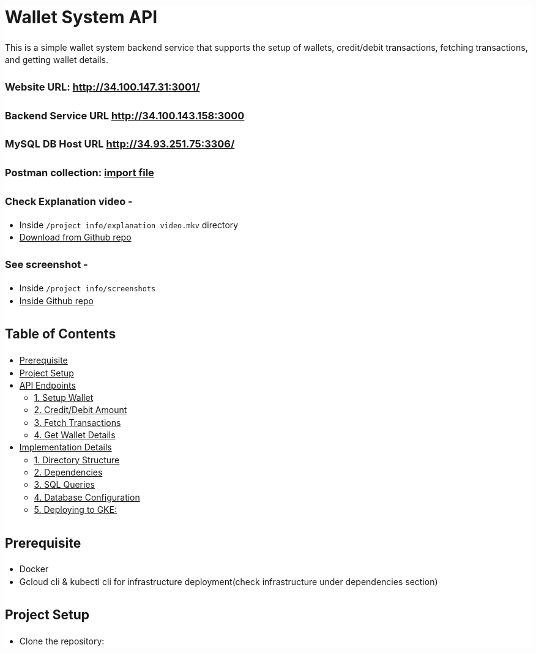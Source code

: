 # Wallet System API

This is a simple wallet system backend service that supports the setup of wallets, credit/debit transactions, fetching transactions, and getting wallet details.

### **Website URL:** http://34.100.147.31:3001/ 
### **Backend Service URL** http://34.100.143.158:3000
### **MySQL DB Host URL** http://34.93.251.75:3306/

### Postman collection: [import file](https://github.com/divya661/wallet-microservice/blob/master/wallet-transaction.postman_collection.json)

### Check Explanation video -
- Inside `/project info/explanation video.mkv` directory  
- [Download from Github repo](https://github.com/divya661/wallet-microservice/blob/master/project%20info/explanation%20video.mkv)

### See screenshot -
- Inside `/project info/screenshots`
- [Inside Github repo](https://github.com/divya661/wallet-microservice/tree/master/project%20info/screenshots)

## Table of Contents
- [Prerequisite](#prerequisite)
- [Project Setup](#project-setup)
- [API Endpoints](#api-endpoints)
  - [1. Setup Wallet](#1-setup-wallet)
  - [2. Credit/Debit Amount](#2-creditdebit-amount)
  - [3. Fetch Transactions](#3-fetch-transactions)
  - [4. Get Wallet Details](#4-get-wallet-details)
- [Implementation Details](#implementation-details)
  - [1. Directory Structure](#1-directory-structure)
  - [2. Dependencies](#2-dependencies)
  - [3. SQL Queries](#3-sql-queries)
  - [4. Database Configuration](#4-project-configuration-environment-wise)
  - [5. Deploying to GKE:](#6-deploying-to-gke)

## Prerequisite
- Docker
- Gcloud cli & kubectl cli for infrastructure deployment(check infrastructure under dependencies section)

## Project Setup 

- Clone the repository:
